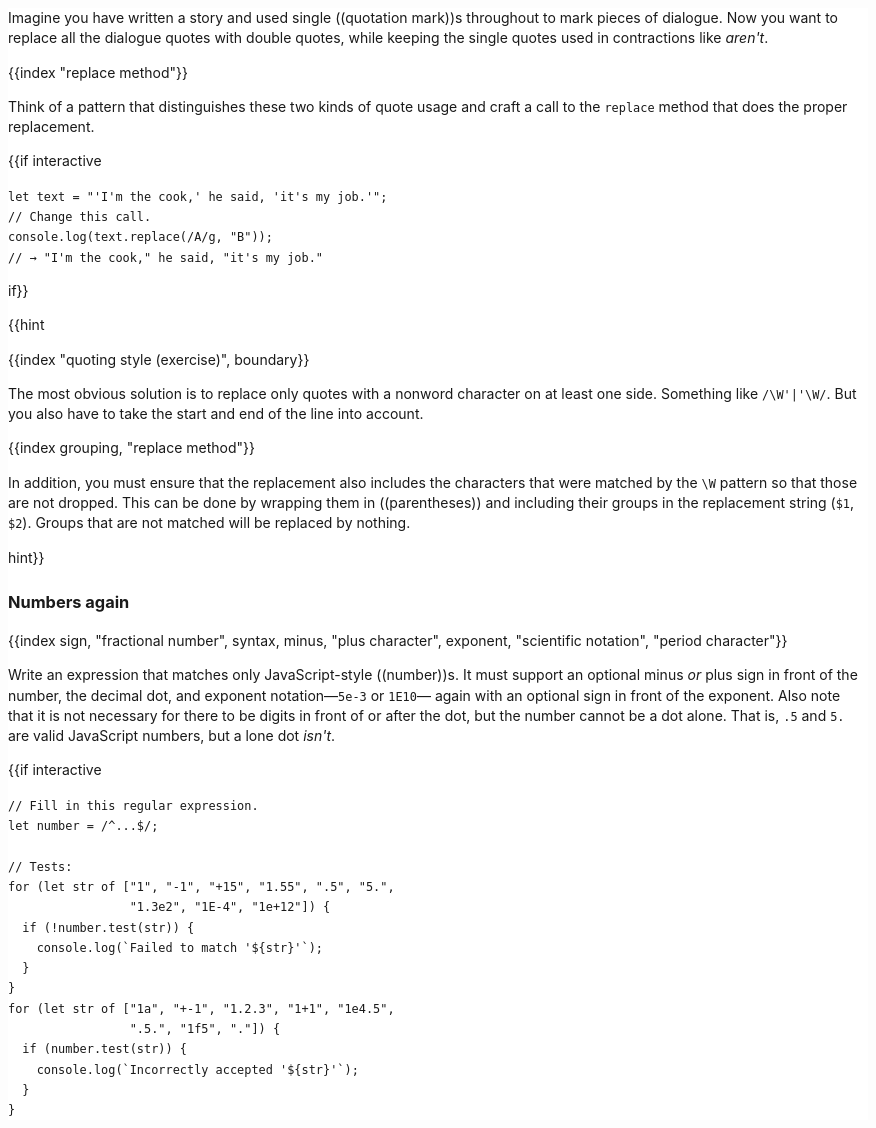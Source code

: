 Imagine you have written a story and used single ((quotation mark))s
throughout to mark pieces of dialogue. Now you want to replace all the
dialogue quotes with double quotes, while keeping the single quotes
used in contractions like _aren't_.

{{index "replace method"}}

Think of a pattern that distinguishes these two
kinds of quote usage and craft a call to the `replace` method that
does the proper replacement.

{{if interactive
```{test: no}
let text = "'I'm the cook,' he said, 'it's my job.'";
// Change this call.
console.log(text.replace(/A/g, "B"));
// → "I'm the cook," he said, "it's my job."
```
if}}

{{hint

{{index "quoting style (exercise)", boundary}}

The most obvious solution is to replace only quotes with a nonword
character on at least one side. Something like `/\W'|'\W/`. But you
also have to take the start and end of the line into account.

{{index grouping, "replace method"}}

In addition, you must ensure that the replacement also includes the
characters that were matched by the `\W` pattern so that those are not
dropped. This can be done by wrapping them in ((parentheses)) and
including their groups in the replacement string (`$1`, `$2`). Groups
that are not matched will be replaced by nothing.

hint}}

### Numbers again

{{index sign, "fractional number", syntax, minus, "plus character", exponent, "scientific notation", "period character"}}

Write an expression that matches only JavaScript-style ((number))s. It
must support an optional minus _or_ plus sign in front of the number,
the decimal dot, and exponent notation—`5e-3` or `1E10`— again with an
optional sign in front of the exponent. Also note that it is not
necessary for there to be digits in front of or after the dot, but the
number cannot be a dot alone. That is, `.5` and `5.` are valid
JavaScript numbers, but a lone dot _isn't_.

{{if interactive
```{test: no}
// Fill in this regular expression.
let number = /^...$/;

// Tests:
for (let str of ["1", "-1", "+15", "1.55", ".5", "5.",
                 "1.3e2", "1E-4", "1e+12"]) {
  if (!number.test(str)) {
    console.log(`Failed to match '${str}'`);
  }
}
for (let str of ["1a", "+-1", "1.2.3", "1+1", "1e4.5",
                 ".5.", "1f5", "."]) {
  if (number.test(str)) {
    console.log(`Incorrectly accepted '${str}'`);
  }
}
```